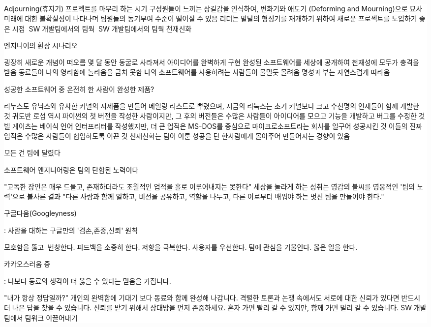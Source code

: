 Adjourning(휴지기)	
프로젝트를 마무리 하는 시기
구성원들이 느끼는 상길감을 인식하여, 변화기와 애도기 (Deforming and Mourning)으로 묘사
미래에 대한 불확실성이 나타나며 팀원들의 동기부여 수준이 떨어질 수 있음
리더는 발달의 형성기를 재개하기 위하여 새로운 프로젝트를 도입하기 좋은 시점
 SW 개발팀에서의 팀웍
 SW 개발팀에서의 팀웍
천재신화

엔지니어의 환상 시나리오

굉장히 새로운 개념이 떠오름
몇 달 동안 동굴로 사라져서 아이디어를 완벽하게 구현
완성된 소프트웨어를 세상에 공개하여 천재성에 모두가 충격을 받음
동료들이 나의 영리함에 놀라움을 금치 못함
나의 소프트웨어를 사용하려는 사람들이 물밀듯 몰려옴
명성과 부는 자연스럽게 따라옴

성공한 소프트웨어 중 온전히 한 사람이 완성한 제품?

리누스도 유닉스와 유사한 커널의 시제품을 만들어 메일링 리스트로 뿌렸으며, 지금의 리눅스는 초기 커널보다 크고 수천명의 인재들이 함께 개발한 것
귀도반 로섬 역시 파이썬의 첫 버전을 작성한 사람이지만, 그 후의 버전들은 수많은 사람들이 아이디어를 모으고 기능을 개발하고 버그를 수정한 것
빌 게이츠는 베이식 언어 인터프리터를 작성했지만, 더 큰 업적은 MS-DOS를 중심으로 마이크로소프트라는 회사를 일구어 성공시킨 것
이들의 진짜 업적은 수많은 사람들이 협업하도록 이끈 것
천재신화는 팀이 이룬 성공을 단 한사람에게 몰아주어 만들어지는 경향이 있음




모든 건 팀에 달렸다

소프트웨어 엔지니어링은 팀의 단합된 노력이다

"고독한 장인은 매우 드물고, 존재하더라도 초월적인 업적을 홀로 이루어내지는 못한다"
세상을 놀라게 하는 성취는 영감의 불씨를 영웅적인 '팀의 노력'으로 불사른 결과
"다른 사람과 함께 일하고, 비전을 공유하고, 역할을 나누고, 다른 이로부터 배워야 하는 멋진 팀을 만들어야 한다."




구글다움(Googleyness)

: 사람을 대하는 구글만의 '겸손,존중,신뢰' 원칙

모호함을 뚫고  번창한다.
피드백을 소중히 한다.
저항을 극복한다.
사용자를 우선한다.
팀에 관심을 기울인다.
옳은 일을 한다.




카카오스러움 중

: 나보다 동료의 생각이 더 옳을 수 있다는 믿음을 가집니다.

"내가 항상 정답일까?"
개인의 완벽함에 기대기 보다 동료와 함께 완성해 나갑니다. 격렬한 토론과 논쟁 속에서도 서로에 대한 신뢰가 있다면 반드시 더 나은 답을 찾을 수 있습니다.
신뢰를 받기 위해서 상대방을 먼저 존중하세요. 혼자 가면 빨리 갈 수 있지만, 함께 가면 멀리 갈 수 있습니다.
SW 개발팀에서 팀워크 이끌어내기
